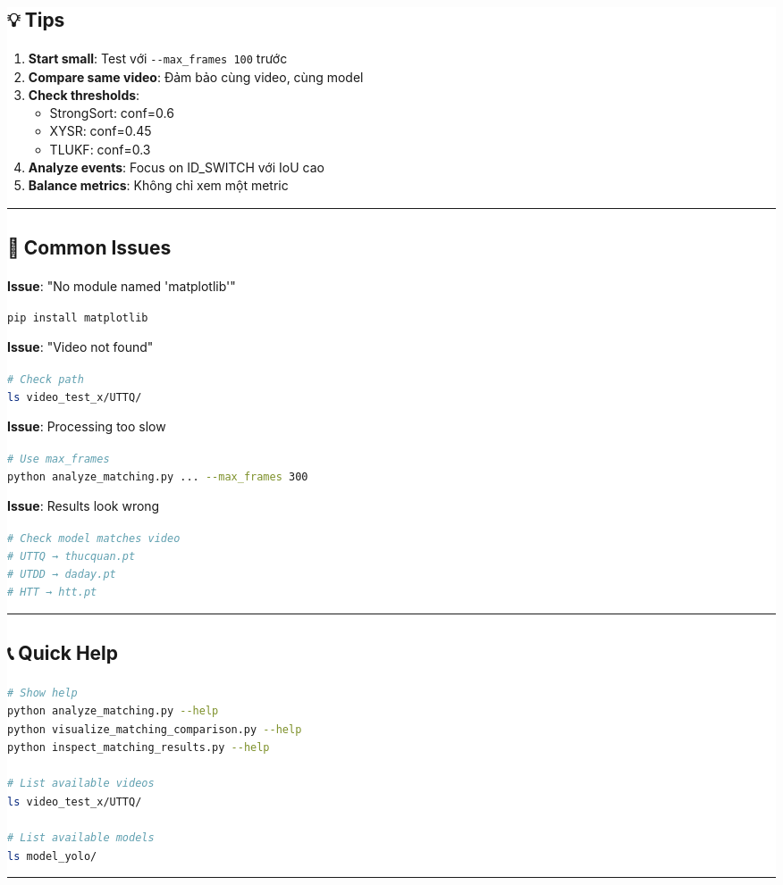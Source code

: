 
## 💡 Tips

1. **Start small**: Test với `--max_frames 100` trước
2. **Compare same video**: Đảm bảo cùng video, cùng model
3. **Check thresholds**: 
   - StrongSort: conf=0.6
   - XYSR: conf=0.45
   - TLUKF: conf=0.3
4. **Analyze events**: Focus on ID_SWITCH với IoU cao
5. **Balance metrics**: Không chỉ xem một metric

---

## 🐛 Common Issues

**Issue**: "No module named 'matplotlib'"
```bash
pip install matplotlib
```

**Issue**: "Video not found"
```bash
# Check path
ls video_test_x/UTTQ/
```

**Issue**: Processing too slow
```bash
# Use max_frames
python analyze_matching.py ... --max_frames 300
```

**Issue**: Results look wrong
```bash
# Check model matches video
# UTTQ → thucquan.pt
# UTDD → daday.pt
# HTT → htt.pt
```

---

## 📞 Quick Help

```bash
# Show help
python analyze_matching.py --help
python visualize_matching_comparison.py --help
python inspect_matching_results.py --help

# List available videos
ls video_test_x/UTTQ/

# List available models
ls model_yolo/
```

---